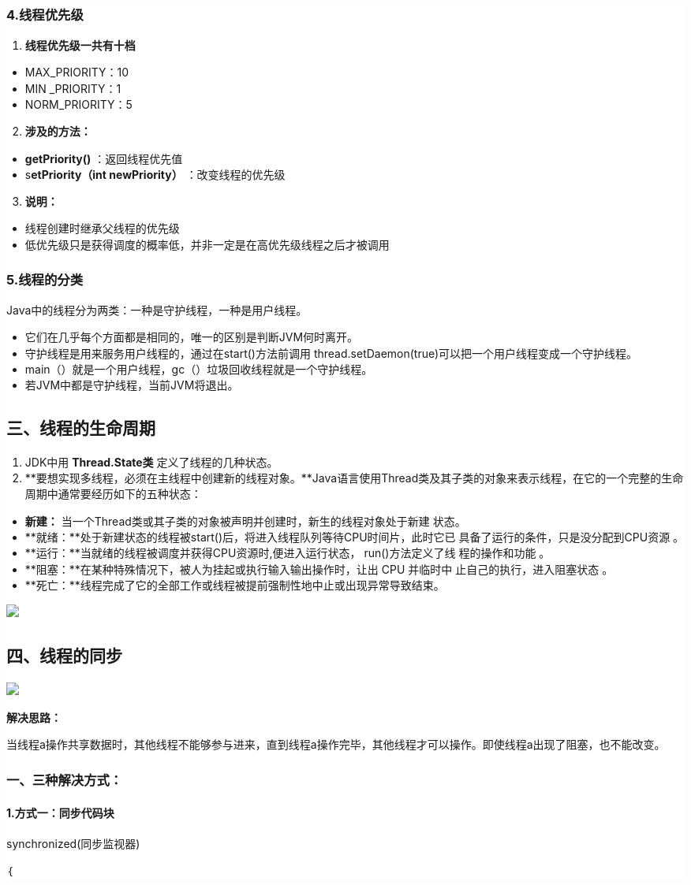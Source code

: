 ### 4.线程优先级

1.  **线程优先级一共有十档**

-   MAX_PRIORITY：10
-   MIN _PRIORITY：1
-   NORM_PRIORITY：5

2.  **涉及的方法：**

-   **getPriority()** ：返回线程优先值
-   s**etPriority（int newPriority）** ：改变线程的优先级

3.  **说明：**

-   线程创建时继承父线程的优先级
-   低优先级只是获得调度的概率低，并非一定是在高优先级线程之后才被调用

### 5.线程的分类

Java中的线程分为两类：一种是守护线程，一种是用户线程。

-   它们在几乎每个方面都是相同的，唯一的区别是判断JVM何时离开。
-   守护线程是用来服务用户线程的，通过在start()方法前调用 thread.setDaemon(true)可以把一个用户线程变成一个守护线程。
-   main（）就是一个用户线程，gc（）垃圾回收线程就是一个守护线程。
-   若JVM中都是守护线程，当前JVM将退出。

## 三、线程的生命周期

1.  JDK中用 **Thread.State类** 定义了线程的几种状态。
2.  **要想实现多线程，必须在主线程中创建新的线程对象。**Java语言使用Thread类及其子类的对象来表示线程，在它的一个完整的生命周期中通常要经历如下的五种状态：

-   **新建：** 当一个Thread类或其子类的对象被声明并创建时，新生的线程对象处于新建 状态。
-   **就绪：**处于新建状态的线程被start()后，将进入线程队列等待CPU时间片，此时它已 具备了运行的条件，只是没分配到CPU资源 。
-   **运行：**当就绪的线程被调度并获得CPU资源时,便进入运行状态， run()方法定义了线 程的操作和功能 。
-   **阻塞：**在某种特殊情况下，被人为挂起或执行输入输出操作时，让出 CPU 并临时中 止自己的执行，进入阻塞状态 。
-   **死亡：**线程完成了它的全部工作或线程被提前强制性地中止或出现异常导致结束。

![](https://cdn.nlark.com/yuque/0/2021/png/12612984/1614585509764-8248c6ff-191f-43b4-ae8e-faac07f9b250.png)

## 四、线程的同步

![](https://cdn.nlark.com/yuque/0/2021/png/12612984/1614602828943-db8c79fe-c8c4-415f-95d4-1fb16c76a234.png)

**解决思路：**

当线程a操作共享数据时，其他线程不能够参与进来，直到线程a操作完毕，其他线程才可以操作。即使线程a出现了阻塞，也不能改变。

### 一、三种解决方式：

#### 1.方式一：同步代码块

synchronized(同步监视器)

｛
